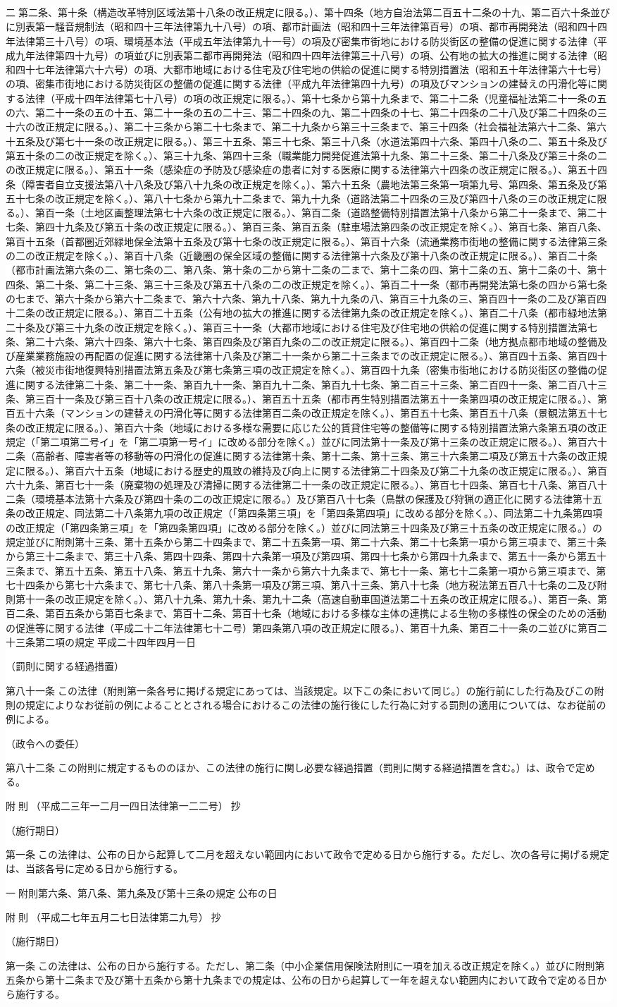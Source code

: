 二 第二条、第十条（構造改革特別区域法第十八条の改正規定に限る。）、第十四条（地方自治法第二百五十二条の十九、第二百六十条並びに別表第一騒音規制法（昭和四十三年法律第九十八号）の項、都市計画法（昭和四十三年法律第百号）の項、都市再開発法（昭和四十四年法律第三十八号）の項、環境基本法（平成五年法律第九十一号）の項及び密集市街地における防災街区の整備の促進に関する法律（平成九年法律第四十九号）の項並びに別表第二都市再開発法（昭和四十四年法律第三十八号）の項、公有地の拡大の推進に関する法律（昭和四十七年法律第六十六号）の項、大都市地域における住宅及び住宅地の供給の促進に関する特別措置法（昭和五十年法律第六十七号）の項、密集市街地における防災街区の整備の促進に関する法律（平成九年法律第四十九号）の項及びマンションの建替えの円滑化等に関する法律（平成十四年法律第七十八号）の項の改正規定に限る。）、第十七条から第十九条まで、第二十二条（児童福祉法第二十一条の五の六、第二十一条の五の十五、第二十一条の五の二十三、第二十四条の九、第二十四条の十七、第二十四条の二十八及び第二十四条の三十六の改正規定に限る。）、第二十三条から第二十七条まで、第二十九条から第三十三条まで、第三十四条（社会福祉法第六十二条、第六十五条及び第七十一条の改正規定に限る。）、第三十五条、第三十七条、第三十八条（水道法第四十六条、第四十八条の二、第五十条及び第五十条の二の改正規定を除く。）、第三十九条、第四十三条（職業能力開発促進法第十九条、第二十三条、第二十八条及び第三十条の二の改正規定に限る。）、第五十一条（感染症の予防及び感染症の患者に対する医療に関する法律第六十四条の改正規定に限る。）、第五十四条（障害者自立支援法第八十八条及び第八十九条の改正規定を除く。）、第六十五条（農地法第三条第一項第九号、第四条、第五条及び第五十七条の改正規定を除く。）、第八十七条から第九十二条まで、第九十九条（道路法第二十四条の三及び第四十八条の三の改正規定に限る。）、第百一条（土地区画整理法第七十六条の改正規定に限る。）、第百二条（道路整備特別措置法第十八条から第二十一条まで、第二十七条、第四十九条及び第五十条の改正規定に限る。）、第百三条、第百五条（駐車場法第四条の改正規定を除く。）、第百七条、第百八条、第百十五条（首都圏近郊緑地保全法第十五条及び第十七条の改正規定に限る。）、第百十六条（流通業務市街地の整備に関する法律第三条の二の改正規定を除く。）、第百十八条（近畿圏の保全区域の整備に関する法律第十六条及び第十八条の改正規定に限る。）、第百二十条（都市計画法第六条の二、第七条の二、第八条、第十条の二から第十二条の二まで、第十二条の四、第十二条の五、第十二条の十、第十四条、第二十条、第二十三条、第三十三条及び第五十八条の二の改正規定を除く。）、第百二十一条（都市再開発法第七条の四から第七条の七まで、第六十条から第六十二条まで、第六十六条、第九十八条、第九十九条の八、第百三十九条の三、第百四十一条の二及び第百四十二条の改正規定に限る。）、第百二十五条（公有地の拡大の推進に関する法律第九条の改正規定を除く。）、第百二十八条（都市緑地法第二十条及び第三十九条の改正規定を除く。）、第百三十一条（大都市地域における住宅及び住宅地の供給の促進に関する特別措置法第七条、第二十六条、第六十四条、第六十七条、第百四条及び第百九条の二の改正規定に限る。）、第百四十二条（地方拠点都市地域の整備及び産業業務施設の再配置の促進に関する法律第十八条及び第二十一条から第二十三条までの改正規定に限る。）、第百四十五条、第百四十六条（被災市街地復興特別措置法第五条及び第七条第三項の改正規定を除く。）、第百四十九条（密集市街地における防災街区の整備の促進に関する法律第二十条、第二十一条、第百九十一条、第百九十二条、第百九十七条、第二百三十三条、第二百四十一条、第二百八十三条、第三百十一条及び第三百十八条の改正規定に限る。）、第百五十五条（都市再生特別措置法第五十一条第四項の改正規定に限る。）、第百五十六条（マンションの建替えの円滑化等に関する法律第百二条の改正規定を除く。）、第百五十七条、第百五十八条（景観法第五十七条の改正規定に限る。）、第百六十条（地域における多様な需要に応じた公的賃貸住宅等の整備等に関する特別措置法第六条第五項の改正規定（「第二項第二号イ」を「第二項第一号イ」に改める部分を除く。）並びに同法第十一条及び第十三条の改正規定に限る。）、第百六十二条（高齢者、障害者等の移動等の円滑化の促進に関する法律第十条、第十二条、第十三条、第三十六条第二項及び第五十六条の改正規定に限る。）、第百六十五条（地域における歴史的風致の維持及び向上に関する法律第二十四条及び第二十九条の改正規定に限る。）、第百六十九条、第百七十一条（廃棄物の処理及び清掃に関する法律第二十一条の改正規定に限る。）、第百七十四条、第百七十八条、第百八十二条（環境基本法第十六条及び第四十条の二の改正規定に限る。）及び第百八十七条（鳥獣の保護及び狩猟の適正化に関する法律第十五条の改正規定、同法第二十八条第九項の改正規定（「第四条第三項」を「第四条第四項」に改める部分を除く。）、同法第二十九条第四項の改正規定（「第四条第三項」を「第四条第四項」に改める部分を除く。）並びに同法第三十四条及び第三十五条の改正規定に限る。）の規定並びに附則第十三条、第十五条から第二十四条まで、第二十五条第一項、第二十六条、第二十七条第一項から第三項まで、第三十条から第三十二条まで、第三十八条、第四十四条、第四十六条第一項及び第四項、第四十七条から第四十九条まで、第五十一条から第五十三条まで、第五十五条、第五十八条、第五十九条、第六十一条から第六十九条まで、第七十一条、第七十二条第一項から第三項まで、第七十四条から第七十六条まで、第七十八条、第八十条第一項及び第三項、第八十三条、第八十七条（地方税法第五百八十七条の二及び附則第十一条の改正規定を除く。）、第八十九条、第九十条、第九十二条（高速自動車国道法第二十五条の改正規定に限る。）、第百一条、第百二条、第百五条から第百七条まで、第百十二条、第百十七条（地域における多様な主体の連携による生物の多様性の保全のための活動の促進等に関する法律（平成二十二年法律第七十二号）第四条第八項の改正規定に限る。）、第百十九条、第百二十一条の二並びに第百二十三条第二項の規定 平成二十四年四月一日

（罰則に関する経過措置）

第八十一条 この法律（附則第一条各号に掲げる規定にあっては、当該規定。以下この条において同じ。）の施行前にした行為及びこの附則の規定によりなお従前の例によることとされる場合におけるこの法律の施行後にした行為に対する罰則の適用については、なお従前の例による。

（政令への委任）

第八十二条 この附則に規定するもののほか、この法律の施行に関し必要な経過措置（罰則に関する経過措置を含む。）は、政令で定める。

附 則 （平成二三年一二月一四日法律第一二二号） 抄

（施行期日）

第一条 この法律は、公布の日から起算して二月を超えない範囲内において政令で定める日から施行する。ただし、次の各号に掲げる規定は、当該各号に定める日から施行する。

一 附則第六条、第八条、第九条及び第十三条の規定 公布の日

附 則 （平成二七年五月二七日法律第二九号） 抄

（施行期日）

第一条 この法律は、公布の日から施行する。ただし、第二条（中小企業信用保険法附則に一項を加える改正規定を除く。）並びに附則第五条から第十二条まで及び第十五条から第十九条までの規定は、公布の日から起算して一年を超えない範囲内において政令で定める日から施行する。

